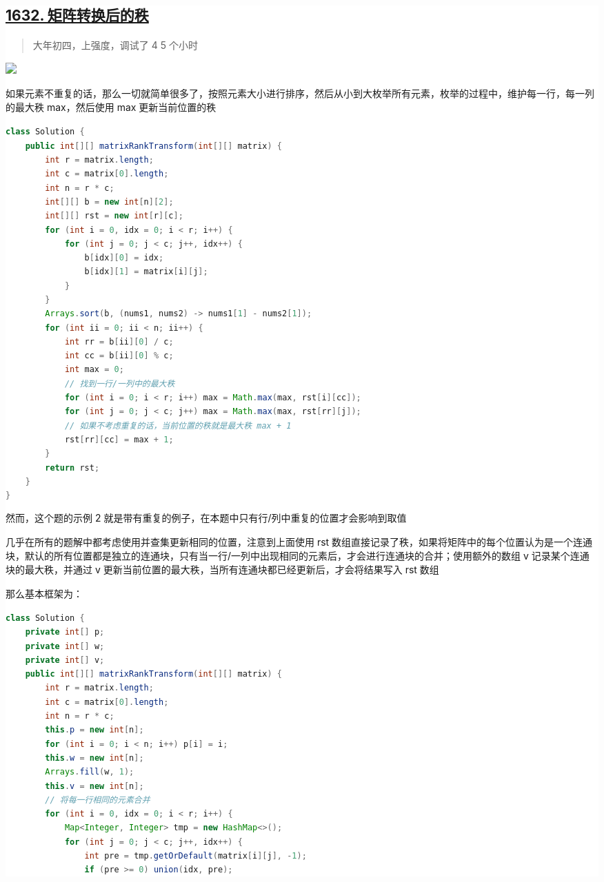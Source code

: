 ## [1632. 矩阵转换后的秩](https://leetcode.cn/problems/rank-transform-of-a-matrix/)

>   大年初四，上强度，调试了 4 5 个小时

![](https://cdn.jsdelivr.net/gh/buzzxI/img@latest/img/1632.png)

如果元素不重复的话，那么一切就简单很多了，按照元素大小进行排序，然后从小到大枚举所有元素，枚举的过程中，维护每一行，每一列的最大秩 max，然后使用 max 更新当前位置的秩

```java
class Solution {
    public int[][] matrixRankTransform(int[][] matrix) {
        int r = matrix.length;
        int c = matrix[0].length;
        int n = r * c;
        int[][] b = new int[n][2];
        int[][] rst = new int[r][c];
        for (int i = 0, idx = 0; i < r; i++) {
            for (int j = 0; j < c; j++, idx++) {
                b[idx][0] = idx;
                b[idx][1] = matrix[i][j];
            }    
        }
        Arrays.sort(b, (nums1, nums2) -> nums1[1] - nums2[1]);
        for (int ii = 0; ii < n; ii++) {
            int rr = b[ii][0] / c;
            int cc = b[ii][0] % c;
            int max = 0;
            // 找到一行/一列中的最大秩
            for (int i = 0; i < r; i++) max = Math.max(max, rst[i][cc]);
            for (int j = 0; j < c; j++) max = Math.max(max, rst[rr][j]);
            // 如果不考虑重复的话，当前位置的秩就是最大秩 max + 1
            rst[rr][cc] = max + 1; 
        }
        return rst;
    }
}
```

然而，这个题的示例 2 就是带有重复的例子，在本题中只有行/列中重复的位置才会影响到取值

几乎在所有的题解中都考虑使用并查集更新相同的位置，注意到上面使用 rst 数组直接记录了秩，如果将矩阵中的每个位置认为是一个连通块，默认的所有位置都是独立的连通块，只有当一行/一列中出现相同的元素后，才会进行连通块的合并；使用额外的数组 v 记录某个连通块的最大秩，并通过 v 更新当前位置的最大秩，当所有连通块都已经更新后，才会将结果写入 rst 数组

那么基本框架为：

```java
class Solution {
	private int[] p;
	private int[] w;
	private int[] v;
	public int[][] matrixRankTransform(int[][] matrix) {
		int r = matrix.length;
		int c = matrix[0].length;
		int n = r * c;
		this.p = new int[n];
		for (int i = 0; i < n; i++) p[i] = i;
		this.w = new int[n];
		Arrays.fill(w, 1);
		this.v = new int[n];
		// 将每一行相同的元素合并
		for (int i = 0, idx = 0; i < r; i++) {
			Map<Integer, Integer> tmp = new HashMap<>();
			for (int j = 0; j < c; j++, idx++) {
				int pre = tmp.getOrDefault(matrix[i][j], -1);
				if (pre >= 0) union(idx, pre);
```